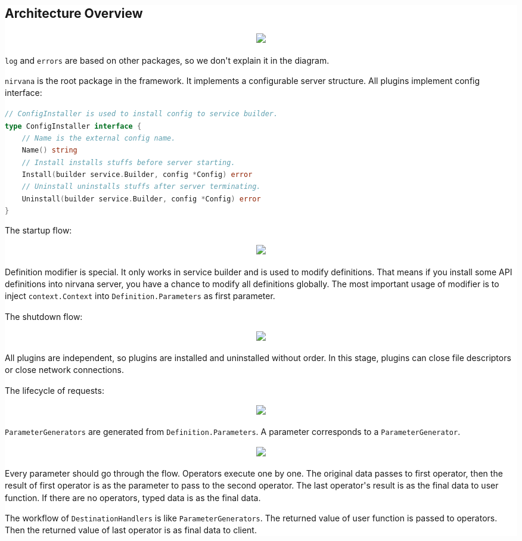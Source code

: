 ## Architecture Overview

<p align="center"><img src="https://user-images.githubusercontent.com/13895988/34514829-d9a9b43c-f034-11e7-9dee-5c7940755fab.png" height="350px" width="auto"></p>

`log` and `errors` are based on other packages, so we don't explain it in the diagram.

`nirvana` is the root package in the framework. It implements a configurable server structure. All plugins
implement config interface:

```go
// ConfigInstaller is used to install config to service builder.
type ConfigInstaller interface {
	// Name is the external config name.
	Name() string
	// Install installs stuffs before server starting.
	Install(builder service.Builder, config *Config) error
	// Uninstall uninstalls stuffs after server terminating.
	Uninstall(builder service.Builder, config *Config) error
}
```

The startup flow:

<p align="center"><img src="https://user-images.githubusercontent.com/13895988/34515618-8cbc6df0-f038-11e7-90b5-71dd770815a2.png" height="350px" width="auto"></p>

Definition modifier is special. It only works in service builder and is used to modify definitions. That means
if you install some API definitions into nirvana server, you have a chance to modify all definitions globally.
The most important usage of modifier is to inject `context.Context` into `Definition.Parameters` as first
parameter.

The shutdown flow:

<p align="center"><img src="https://user-images.githubusercontent.com/13895988/34515419-a2dc02d6-f037-11e7-95ec-566efcc193f7.png" height="350px" width="auto"></p>

All plugins are independent, so plugins are installed and uninstalled without order. In this stage, plugins
can close file descriptors or close network connections.

The lifecycle of requests:

<p align="center"><img src="https://user-images.githubusercontent.com/13895988/34516016-900f165e-f03a-11e7-9bad-536cc3ac906f.png" height="350px" width="auto"></p>

`ParameterGenerators` are generated from `Definition.Parameters`. A parameter corresponds to a `ParameterGenerator`.

<p align="center"><img src="https://user-images.githubusercontent.com/13895988/34516454-7215cda8-f03c-11e7-8fcf-e06147c9d98d.png" height="350px" width="auto"></p>

Every parameter should go through the flow. Operators execute one by one. The original data passes to first
operator, then the result of first operator is as the parameter to pass to the second operator. The last
operator's result is as the final data to user function. If there are no operators, typed data is as the
final data.

The workflow of `DestinationHandlers` is like `ParameterGenerators`. The returned value of user function is
passed to operators. Then the returned value of last operator is as final data to client.
